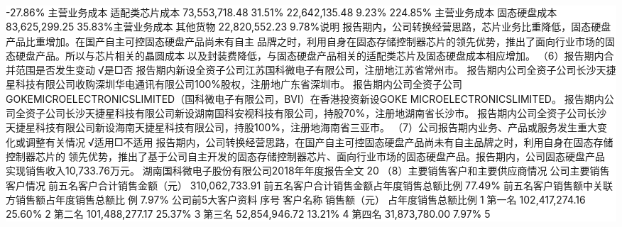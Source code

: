 -27.86%
主营业务成本
适配类芯片成本
73,553,718.48
31.51%
22,642,135.48
9.23%
224.85%
主营业务成本
固态硬盘成本
83,625,299.25
35.83%主营业务成本
其他货物
22,820,552.23
9.78%说明
报告期内，公司转换经营思路，芯片业务比重降低，固态硬盘产品比重增加。在国产自主可控固态硬盘产品尚未有自主
品牌之时，利用自身在固态存储控制器芯片的领先优势，推出了面向行业市场的固态硬盘产品。所以与芯片相关的晶圆成本
以及封装费降低，与固态硬盘产品相关的适配类芯片及固态硬盘成本相应增加。
（6）报告期内合并范围是否发生变动
√是□否
报告期内新设全资子公司江苏国科微电子有限公司，注册地江苏省常州市。
报告期内公司全资子公司长沙天捷星科技有限公司收购深圳华电通讯有限公司100%股权，注册地广东省深圳市。
报告期内公司全资子公司GOKEMICROELECTRONICSLIMITED（国科微电子有限公司，BVI）在香港投资新设GOKE
MICROELECTRONICSLIMITED。
报告期内公司全资子公司长沙天捷星科技有限公司新设湖南国科安视科技有限公司，持股70%，注册地湖南省长沙市。
报告期内公司全资子公司长沙天捷星科技有限公司新设海南天捷星科技有限公司，持股100%，注册地海南省三亚市。
（7）公司报告期内业务、产品或服务发生重大变化或调整有关情况
√适用□不适用
报告期内，公司转换经营思路，在国产自主可控固态硬盘产品尚未有自主品牌之时，利用自身在固态存储控制器芯片的
领先优势，推出了基于公司自主开发的固态存储控制器芯片、面向行业市场的固态硬盘产品。报告期内，公司固态硬盘产品
实现销售收入10,733.76万元。
湖南国科微电子股份有限公司2018年年度报告全文
20
（8）主要销售客户和主要供应商情况
公司主要销售客户情况
前五名客户合计销售金额（元）
310,062,733.91
前五名客户合计销售金额占年度销售总额比例
77.49%
前五名客户销售额中关联方销售额占年度销售总额比
例
7.97%
公司前5大客户资料
序号
客户名称
销售额（元）
占年度销售总额比例
1
第一名
102,417,274.16
25.60%
2
第二名
101,488,277.17
25.37%
3
第三名
52,854,946.72
13.21%
4
第四名
31,873,780.00
7.97%
5